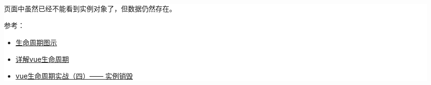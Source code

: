 页面中虽然已经不能看到实例对象了，但数据仍然存在。



参考：

- [生命周期图示](https://cn.vuejs.org/v2/guide/instance.html#生命周期图示)

- [详解vue生命周期](https://segmentfault.com/a/1190000011381906)

- [vue生命周期实战（四）—— 实例销毁](https://blog.csdn.net/jcyka/article/details/106420889)






